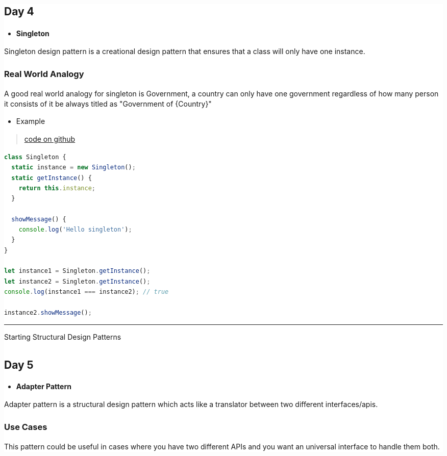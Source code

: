 ## Day 4

- **Singleton**

Singleton design pattern is a creational design pattern that ensures that a class will only have one instance.

### Real World Analogy

A good real world analogy for singleton is Government, a country can only have one government regardless of how many
person it consists of it be always titled as "Government of {Country}"

- Example

> [code on github](https://github.com/anuraghazra/design-patterns-everyday/blob/master/creational/singleton-pattern.js)

```js
class Singleton {
  static instance = new Singleton();
  static getInstance() {
    return this.instance;
  }

  showMessage() {
    console.log('Hello singleton');
  }
}

let instance1 = Singleton.getInstance();
let instance2 = Singleton.getInstance();
console.log(instance1 === instance2); // true

instance2.showMessage();
```

---

Starting Structural Design Patterns

## Day 5

- **Adapter Pattern**

Adapter pattern is a structural design pattern which acts like a translator between two different interfaces/apis.

### Use Cases

This pattern could be useful in cases where you have two different APIs and you want an universal interface to handle
them both.
